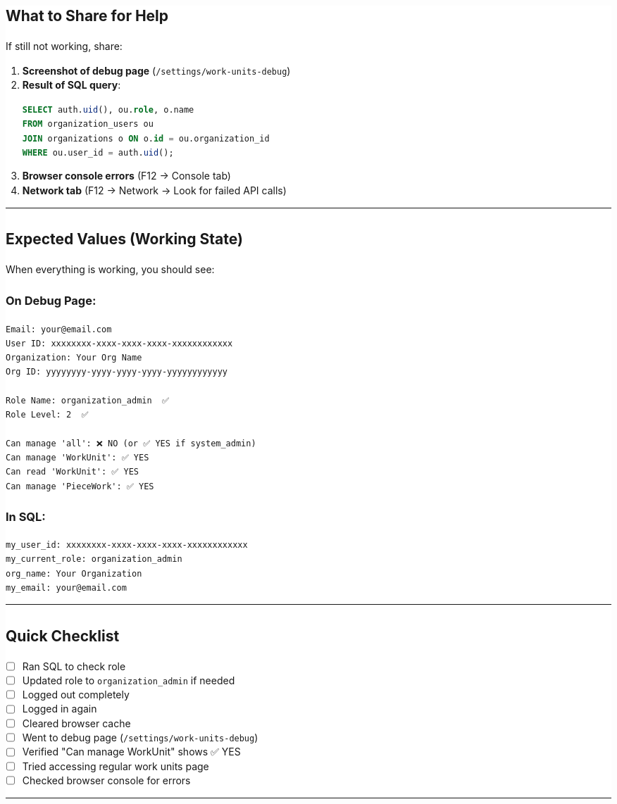 
## What to Share for Help

If still not working, share:

1. **Screenshot of debug page** (`/settings/work-units-debug`)
2. **Result of SQL query**:
   ```sql
   SELECT auth.uid(), ou.role, o.name
   FROM organization_users ou
   JOIN organizations o ON o.id = ou.organization_id
   WHERE ou.user_id = auth.uid();
   ```
3. **Browser console errors** (F12 → Console tab)
4. **Network tab** (F12 → Network → Look for failed API calls)

---

## Expected Values (Working State)

When everything is working, you should see:

### On Debug Page:
```
Email: your@email.com
User ID: xxxxxxxx-xxxx-xxxx-xxxx-xxxxxxxxxxxx
Organization: Your Org Name
Org ID: yyyyyyyy-yyyy-yyyy-yyyy-yyyyyyyyyyyy

Role Name: organization_admin  ✅
Role Level: 2  ✅

Can manage 'all': ❌ NO (or ✅ YES if system_admin)
Can manage 'WorkUnit': ✅ YES
Can read 'WorkUnit': ✅ YES
Can manage 'PieceWork': ✅ YES
```

### In SQL:
```
my_user_id: xxxxxxxx-xxxx-xxxx-xxxx-xxxxxxxxxxxx
my_current_role: organization_admin
org_name: Your Organization
my_email: your@email.com
```

---

## Quick Checklist

- [ ] Ran SQL to check role
- [ ] Updated role to `organization_admin` if needed
- [ ] Logged out completely
- [ ] Logged in again
- [ ] Cleared browser cache
- [ ] Went to debug page (`/settings/work-units-debug`)
- [ ] Verified "Can manage WorkUnit" shows ✅ YES
- [ ] Tried accessing regular work units page
- [ ] Checked browser console for errors

---